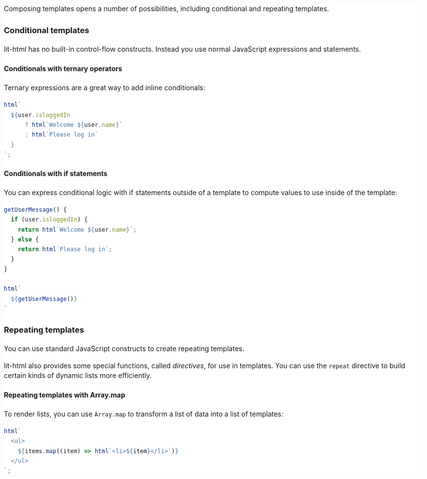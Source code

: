  Composing templates opens a number of possibilities, including conditional and repeating templates.

### Conditional templates

lit-html has no built-in control-flow constructs. Instead you use normal JavaScript expressions and statements.

#### Conditionals with ternary operators

Ternary expressions are a great way to add inline conditionals:

```js
html`
  ${user.isloggedIn
      ? html`Welcome ${user.name}`
      : html`Please log in`
  }
`;
```


#### Conditionals with if statements

You can express conditional logic with if statements outside of a template to compute values to use inside of the template:

```js
getUserMessage() {
  if (user.isloggedIn) {
    return html`Welcome ${user.name}`;
  } else {
    return html`Please log in`;
  }
}

html`
  ${getUserMessage()}
`
```

### Repeating templates

You can use standard JavaScript constructs to create repeating templates.

lit-html also provides some special functions, called _directives_, for use in templates. You can use the  `repeat` directive to build certain kinds of dynamic lists more efficiently.

####  Repeating templates with Array.map

To render lists, you can use `Array.map` to transform a list of data into a list of templates:

```js
html`
  <ul>
    ${items.map((item) => html`<li>${item}</li>`)}
  </ul>
`;
```
